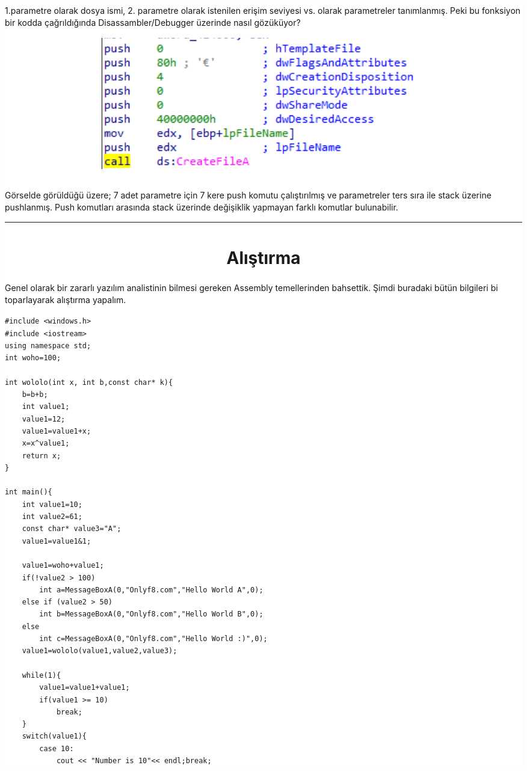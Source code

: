 1.parametre olarak dosya ismi, 2. parametre olarak istenilen erişim seviyesi vs. olarak parametreler tanımlanmış. Peki bu fonksiyon bir kodda çağrıldığında Disassambler/Debugger üzerinde nasıl gözüküyor?

<img title="CreateFile MSDN" src="../assets/ida-create-file.png" style="display:block; margin-right:auto; margin-left:auto; padding-bottom:20px;">

Görselde görüldüğü üzere; 7 adet parametre için 7 kere push komutu çalıştırılmış ve parametreler ters sıra ile stack üzerine pushlanmış. Push komutları arasında stack üzerinde değişiklik yapmayan farklı komutlar bulunabilir.

---

<h1 style="text-align:center"> Alıştırma </h1>

Genel olarak bir zararlı yazılım analistinin bilmesi gereken Assembly temellerinden bahsettik. Şimdi buradaki bütün bilgileri bi toparlayarak alıştırma yapalım.

```
#include <windows.h>
#include <iostream>
using namespace std;
int woho=100;

int wololo(int x, int b,const char* k){
	b=b+b;
	int value1;
	value1=12;
	value1=value1+x;
	x=x^value1;
	return x;
}

int main(){
	int value1=10;
	int value2=61;
	const char* value3="A";
	value1=value1&1;
	
	value1=woho+value1;
	if(!value2 > 100)
		int a=MessageBoxA(0,"Onlyf8.com","Hello World A",0);
	else if (value2 > 50)
		int b=MessageBoxA(0,"Onlyf8.com","Hello World B",0);
	else 
		int c=MessageBoxA(0,"Onlyf8.com","Hello World :)",0);
	value1=wololo(value1,value2,value3);
	
	while(1){
		value1=value1+value1;
		if(value1 >= 10)
			break;
	}
	switch(value1){
		case 10:
			cout << "Number is 10"<< endl;break;
```